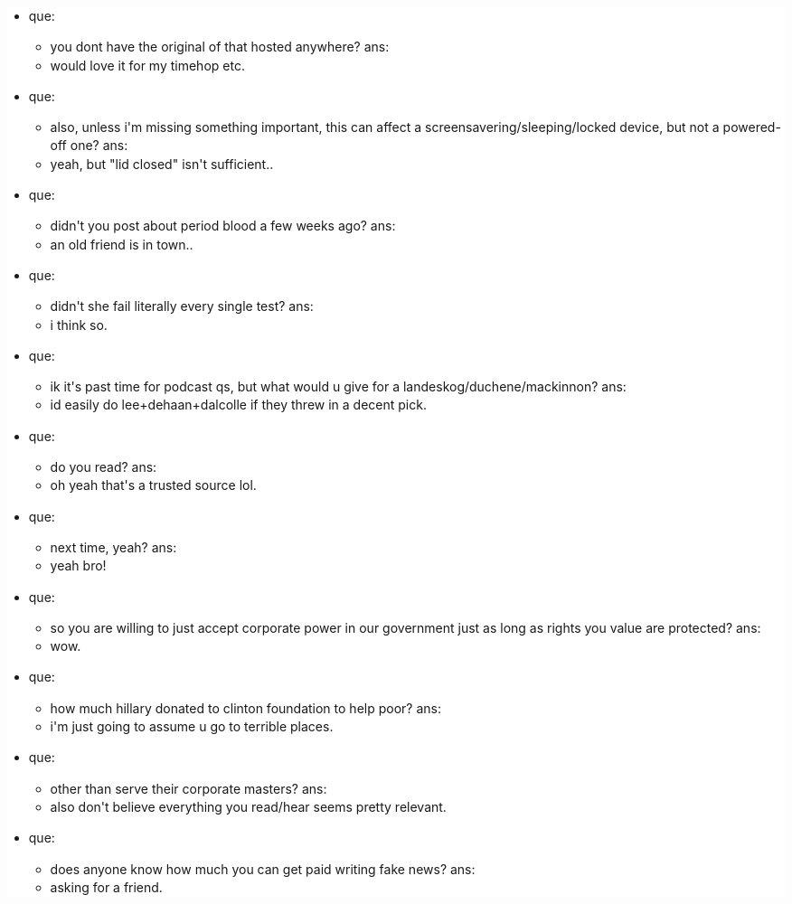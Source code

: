 - que:
  - you dont have the original of that hosted anywhere?
  ans:
  - would love it for my timehop etc.

- que:
  - also, unless i'm missing something important, this can affect a screensavering/sleeping/locked device, but not a powered-off one?
  ans:
  - yeah, but "lid closed" isn't sufficient..

- que:
  - didn't you post about period blood a few weeks ago?
  ans:
  - an old friend is in town..

- que:
  - didn't she fail literally every single test?
  ans:
  - i think so.

- que:
  - ik it's past time for podcast qs, but what would u give for a landeskog/duchene/mackinnon?
  ans:
  - id easily do lee+dehaan+dalcolle if they threw in a decent pick.

- que:
  - do you read?
  ans:
  - oh yeah that's a trusted source lol.

- que:
  - next time, yeah?
  ans:
  - yeah bro!

- que:
  - so you are willing to just accept corporate power in our government just as long as rights you value are protected?
  ans:
  - wow.

- que:
  - how much hillary donated to clinton foundation to help poor?
  ans:
  - i'm just going to assume u go to terrible places.

- que:
  - other than serve their corporate masters?
  ans:
  - also don't believe everything you read/hear seems pretty relevant.

- que:
  - does anyone know how much you can get paid writing fake news?
  ans:
  - asking for a friend.

